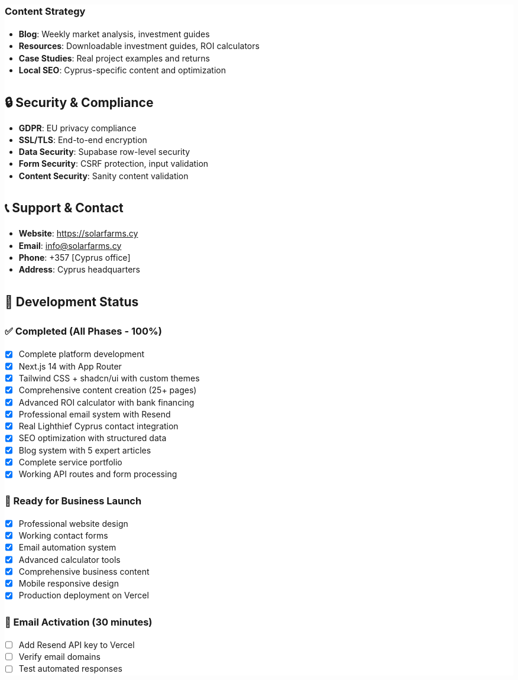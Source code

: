 ### Content Strategy
- **Blog**: Weekly market analysis, investment guides
- **Resources**: Downloadable investment guides, ROI calculators
- **Case Studies**: Real project examples and returns
- **Local SEO**: Cyprus-specific content and optimization

## 🔒 Security & Compliance

- **GDPR**: EU privacy compliance
- **SSL/TLS**: End-to-end encryption
- **Data Security**: Supabase row-level security
- **Form Security**: CSRF protection, input validation
- **Content Security**: Sanity content validation

## 📞 Support & Contact

- **Website**: https://solarfarms.cy
- **Email**: info@solarfarms.cy
- **Phone**: +357 [Cyprus office]
- **Address**: Cyprus headquarters

## 📝 Development Status

### ✅ Completed (All Phases - 100%)
- [x] Complete platform development
- [x] Next.js 14 with App Router
- [x] Tailwind CSS + shadcn/ui with custom themes
- [x] Comprehensive content creation (25+ pages)
- [x] Advanced ROI calculator with bank financing
- [x] Professional email system with Resend
- [x] Real Lighthief Cyprus contact integration
- [x] SEO optimization with structured data
- [x] Blog system with 5 expert articles
- [x] Complete service portfolio
- [x] Working API routes and form processing

### 🚀 Ready for Business Launch
- [x] Professional website design
- [x] Working contact forms
- [x] Email automation system
- [x] Advanced calculator tools
- [x] Comprehensive business content
- [x] Mobile responsive design
- [x] Production deployment on Vercel

### 📧 Email Activation (30 minutes)
- [ ] Add Resend API key to Vercel
- [ ] Verify email domains
- [ ] Test automated responses
